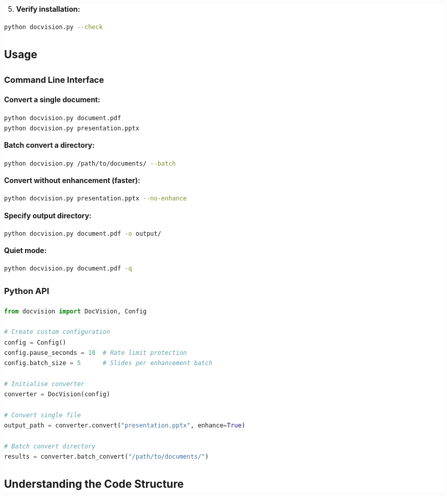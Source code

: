 5. **Verify installation:**
```bash
python docvision.py --check
```

## Usage

### Command Line Interface

**Convert a single document:**
```bash
python docvision.py document.pdf
python docvision.py presentation.pptx
```

**Batch convert a directory:**
```bash
python docvision.py /path/to/documents/ --batch
```

**Convert without enhancement (faster):**
```bash
python docvision.py presentation.pptx --no-enhance
```

**Specify output directory:**
```bash
python docvision.py document.pdf -o output/
```

**Quiet mode:**
```bash
python docvision.py document.pdf -q
```

### Python API

```python
from docvision import DocVision, Config

# Create custom configuration
config = Config()
config.pause_seconds = 10  # Rate limit protection
config.batch_size = 5      # Slides per enhancement batch

# Initialise converter
converter = DocVision(config)

# Convert single file
output_path = converter.convert("presentation.pptx", enhance=True)

# Batch convert directory
results = converter.batch_convert("/path/to/documents/")
```

## Understanding the Code Structure
